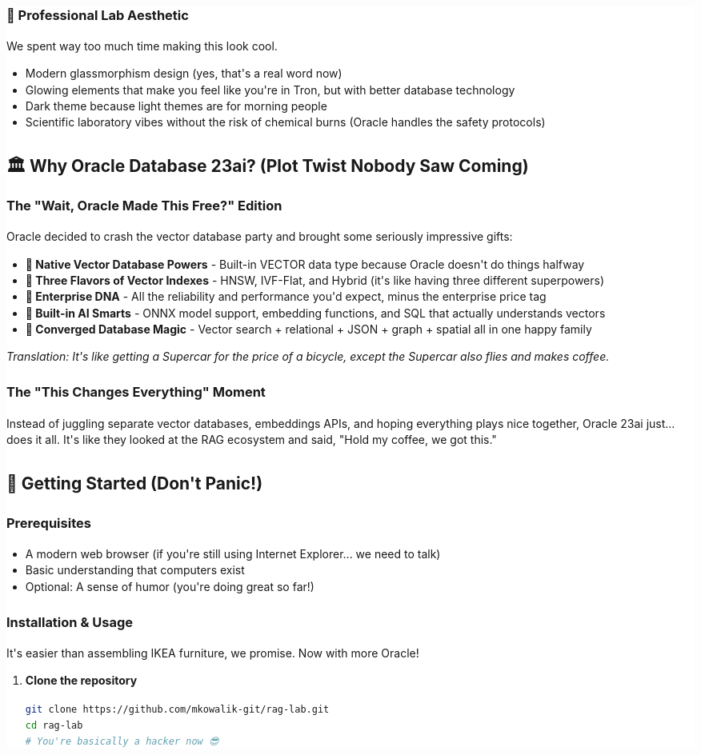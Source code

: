 ### 🎨 Professional Lab Aesthetic
We spent way too much time making this look cool.

- Modern glassmorphism design (yes, that's a real word now)
- Glowing elements that make you feel like you're in Tron, but with better database technology
- Dark theme because light themes are for morning people
- Scientific laboratory vibes without the risk of chemical burns (Oracle handles the safety protocols)

## 🏛️ Why Oracle Database 23ai? (Plot Twist Nobody Saw Coming)

### The "Wait, Oracle Made This Free?" Edition

Oracle decided to crash the vector database party and brought some seriously impressive gifts:

- **🎯 Native Vector Database Powers** - Built-in VECTOR data type because Oracle doesn't do things halfway
- **🚀 Three Flavors of Vector Indexes** - HNSW, IVF-Flat, and Hybrid (it's like having three different superpowers)
- **🔧 Enterprise DNA** - All the reliability and performance you'd expect, minus the enterprise price tag
- **🧠 Built-in AI Smarts** - ONNX model support, embedding functions, and SQL that actually understands vectors
- **🏰 Converged Database Magic** - Vector search + relational + JSON + graph + spatial all in one happy family

*Translation: It's like getting a Supercar for the price of a bicycle, except the Supercar also flies and makes coffee.*

### The "This Changes Everything" Moment

Instead of juggling separate vector databases, embeddings APIs, and hoping everything plays nice together, Oracle 23ai just... does it all. It's like they looked at the RAG ecosystem and said, "Hold my coffee, we got this."

## 🚀 Getting Started (Don't Panic!)

### Prerequisites
- A modern web browser (if you're still using Internet Explorer... we need to talk)
- Basic understanding that computers exist
- Optional: A sense of humor (you're doing great so far!)

### Installation & Usage

It's easier than assembling IKEA furniture, we promise. Now with more Oracle!

1. **Clone the repository**
   ```bash
   git clone https://github.com/mkowalik-git/rag-lab.git
   cd rag-lab
   # You're basically a hacker now 😎
   ```
   